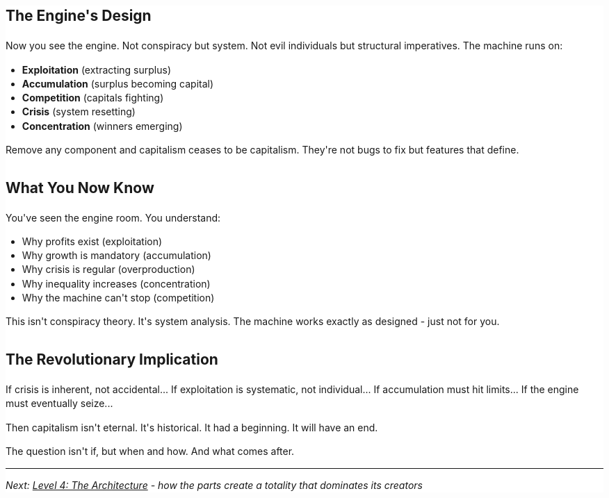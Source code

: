 ## The Engine's Design

Now you see the engine. Not conspiracy but system. Not evil individuals but structural imperatives. The machine runs on:

- **Exploitation** (extracting surplus)
- **Accumulation** (surplus becoming capital)
- **Competition** (capitals fighting)
- **Crisis** (system resetting)
- **Concentration** (winners emerging)

Remove any component and capitalism ceases to be capitalism. They're not bugs to fix but features that define.

## What You Now Know

You've seen the engine room. You understand:

- Why profits exist (exploitation)
- Why growth is mandatory (accumulation)
- Why crisis is regular (overproduction)
- Why inequality increases (concentration)
- Why the machine can't stop (competition)

This isn't conspiracy theory. It's system analysis. The machine works exactly as designed - just not for you.

## The Revolutionary Implication

If crisis is inherent, not accidental...
If exploitation is systematic, not individual...
If accumulation must hit limits...
If the engine must eventually seize...

Then capitalism isn't eternal. It's historical. It had a beginning. It will have an end.

The question isn't if, but when and how. And what comes after.

---

*Next: [Level 4: The Architecture](L4_Architecture.md) - how the parts create a totality that dominates its creators*